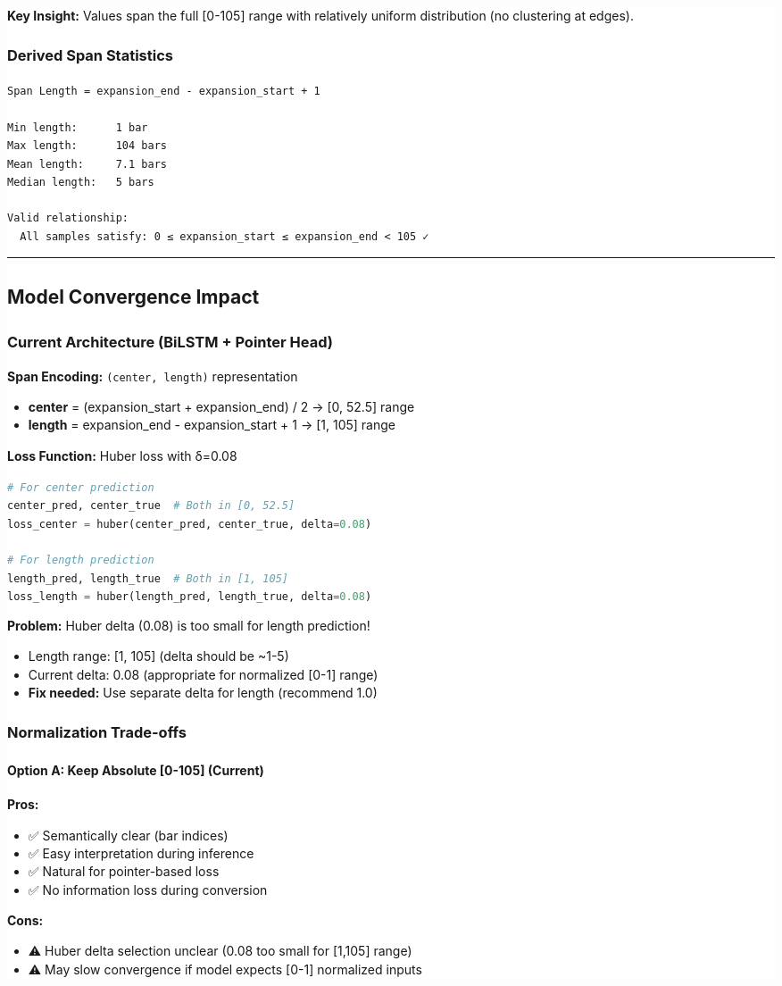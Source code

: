 **Key Insight:** Values span the full [0-105] range with relatively uniform distribution (no clustering at edges).

### Derived Span Statistics

```
Span Length = expansion_end - expansion_start + 1

Min length:      1 bar
Max length:      104 bars
Mean length:     7.1 bars
Median length:   5 bars

Valid relationship:
  All samples satisfy: 0 ≤ expansion_start ≤ expansion_end < 105 ✓
```

---

## Model Convergence Impact

### Current Architecture (BiLSTM + Pointer Head)

**Span Encoding:** `(center, length)` representation
- **center** = (expansion_start + expansion_end) / 2  →  [0, 52.5] range
- **length** = expansion_end - expansion_start + 1  →  [1, 105] range

**Loss Function:** Huber loss with δ=0.08
```python
# For center prediction
center_pred, center_true  # Both in [0, 52.5]
loss_center = huber(center_pred, center_true, delta=0.08)

# For length prediction
length_pred, length_true  # Both in [1, 105]
loss_length = huber(length_pred, length_true, delta=0.08)
```

**Problem:** Huber delta (0.08) is too small for length prediction!
- Length range: [1, 105] (delta should be ~1-5)
- Current delta: 0.08 (appropriate for normalized [0-1] range)
- **Fix needed:** Use separate delta for length (recommend 1.0)

### Normalization Trade-offs

#### Option A: Keep Absolute [0-105] (Current)
**Pros:**
- ✅ Semantically clear (bar indices)
- ✅ Easy interpretation during inference
- ✅ Natural for pointer-based loss
- ✅ No information loss during conversion

**Cons:**
- ⚠️ Huber delta selection unclear (0.08 too small for [1,105] range)
- ⚠️ May slow convergence if model expects [0-1] normalized inputs
